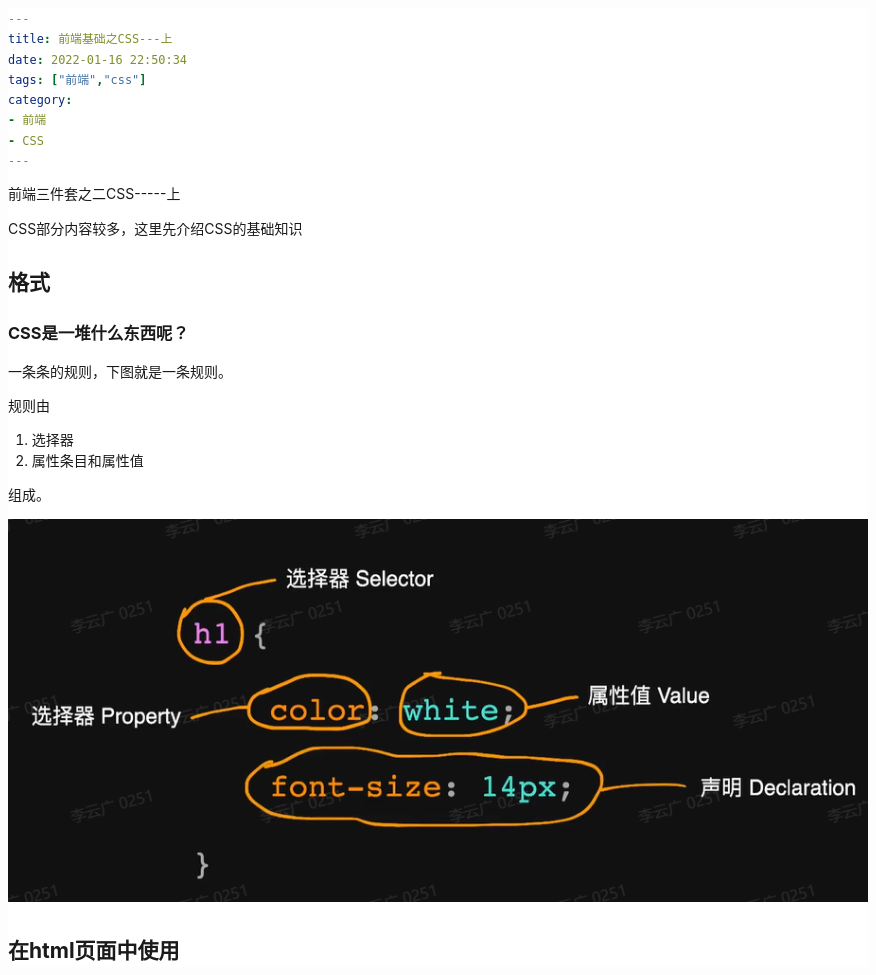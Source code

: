 ```yaml
---
title: 前端基础之CSS---上
date: 2022-01-16 22:50:34
tags: ["前端","css"]
category: 
- 前端
- CSS
---
```


前端三件套之二CSS-----上

CSS部分内容较多，这里先介绍CSS的基础知识



## 格式

### CSS是一堆什么东西呢？

一条条的规则，下图就是一条规则。

规则由

1. 选择器
2. 属性条目和属性值

组成。

![image-20220116161141645](%E5%89%8D%E7%AB%AF%E5%9F%BA%E7%A1%80%E4%B9%8BCSS-%E4%B8%8A/image-20220116161141645.png)

## 在html页面中使用
